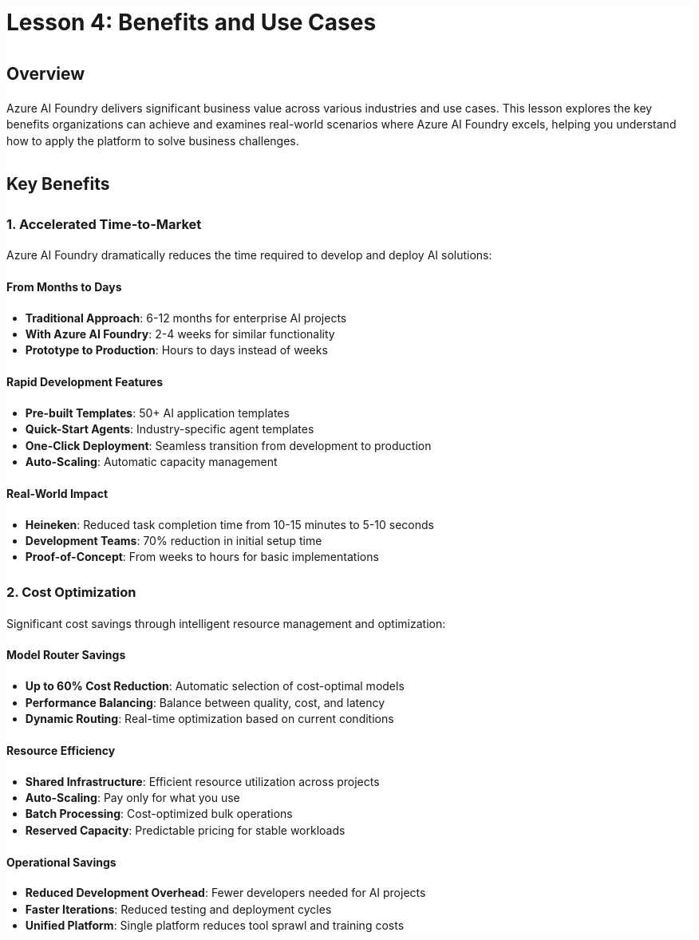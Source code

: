 # Lesson 4: Benefits and Use Cases

## Overview

Azure AI Foundry delivers significant business value across various industries and use cases. This lesson explores the key benefits organizations can achieve and examines real-world scenarios where Azure AI Foundry excels, helping you understand how to apply the platform to solve business challenges.

## Key Benefits

### 1. **Accelerated Time-to-Market**

Azure AI Foundry dramatically reduces the time required to develop and deploy AI solutions:

#### **From Months to Days**
- **Traditional Approach**: 6-12 months for enterprise AI projects
- **With Azure AI Foundry**: 2-4 weeks for similar functionality
- **Prototype to Production**: Hours to days instead of weeks

#### **Rapid Development Features**
- **Pre-built Templates**: 50+ AI application templates
- **Quick-Start Agents**: Industry-specific agent templates
- **One-Click Deployment**: Seamless transition from development to production
- **Auto-Scaling**: Automatic capacity management

#### **Real-World Impact**
- **Heineken**: Reduced task completion time from 10-15 minutes to 5-10 seconds
- **Development Teams**: 70% reduction in initial setup time
- **Proof-of-Concept**: From weeks to hours for basic implementations

### 2. **Cost Optimization**

Significant cost savings through intelligent resource management and optimization:

#### **Model Router Savings**
- **Up to 60% Cost Reduction**: Automatic selection of cost-optimal models
- **Performance Balancing**: Balance between quality, cost, and latency
- **Dynamic Routing**: Real-time optimization based on current conditions

#### **Resource Efficiency**
- **Shared Infrastructure**: Efficient resource utilization across projects
- **Auto-Scaling**: Pay only for what you use
- **Batch Processing**: Cost-optimized bulk operations
- **Reserved Capacity**: Predictable pricing for stable workloads

#### **Operational Savings**
- **Reduced Development Overhead**: Fewer developers needed for AI projects
- **Faster Iterations**: Reduced testing and deployment cycles
- **Unified Platform**: Single platform reduces tool sprawl and training costs
